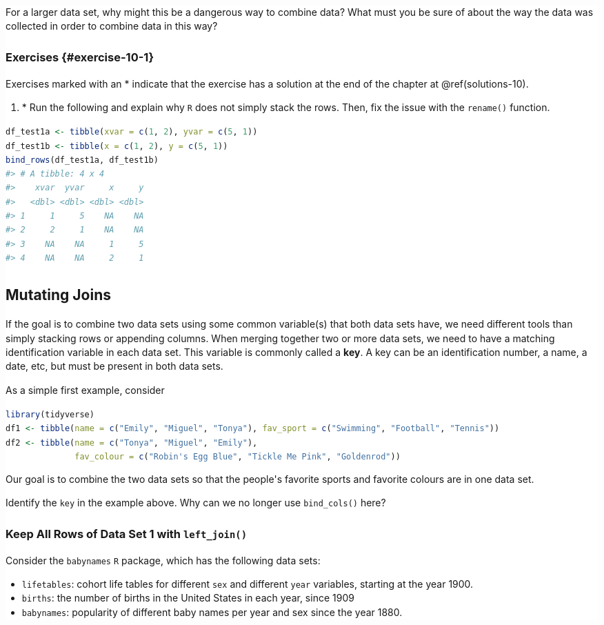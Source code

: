 For a larger data set, why might this be a dangerous way to combine data? What must you be sure of about the way the data was collected in order to combine data in this way?

### Exercises {#exercise-10-1}

Exercises marked with an \* indicate that the exercise has a solution at the end of the chapter at \@ref(solutions-10).

1. \* Run the following and explain why `R` does not simply stack the rows. Then, fix the issue with the `rename()` function.


```r
df_test1a <- tibble(xvar = c(1, 2), yvar = c(5, 1))
df_test1b <- tibble(x = c(1, 2), y = c(5, 1))
bind_rows(df_test1a, df_test1b)
#> # A tibble: 4 x 4
#>    xvar  yvar     x     y
#>   <dbl> <dbl> <dbl> <dbl>
#> 1     1     5    NA    NA
#> 2     2     1    NA    NA
#> 3    NA    NA     1     5
#> 4    NA    NA     2     1
```

## Mutating Joins

If the goal is to combine two data sets using some common variable(s) that both data sets have, we need different tools than simply stacking rows or appending columns. When merging together two or more data sets, we need to have a matching identification variable in each data set. This variable is commonly called a __key__. A key can be an identification number, a name, a date, etc, but must be present in both data sets. 

As a simple first example, consider


```r
library(tidyverse)
df1 <- tibble(name = c("Emily", "Miguel", "Tonya"), fav_sport = c("Swimming", "Football", "Tennis"))
df2 <- tibble(name = c("Tonya", "Miguel", "Emily"),
              fav_colour = c("Robin's Egg Blue", "Tickle Me Pink", "Goldenrod"))
```

Our goal is to combine the two data sets so that the people's favorite sports and favorite colours are in one data set.

Identify the `key` in the example above. Why can we no longer use `bind_cols()` here?

### Keep All Rows of Data Set 1 with `left_join()`

Consider the `babynames` `R` package, which has the following data sets:

* `lifetables`: cohort life tables for different `sex` and different `year` variables, starting at the year 1900.
* `births`: the number of births in the United States in each year, since 1909
* `babynames`: popularity of different baby names per year and sex since the year 1880.
